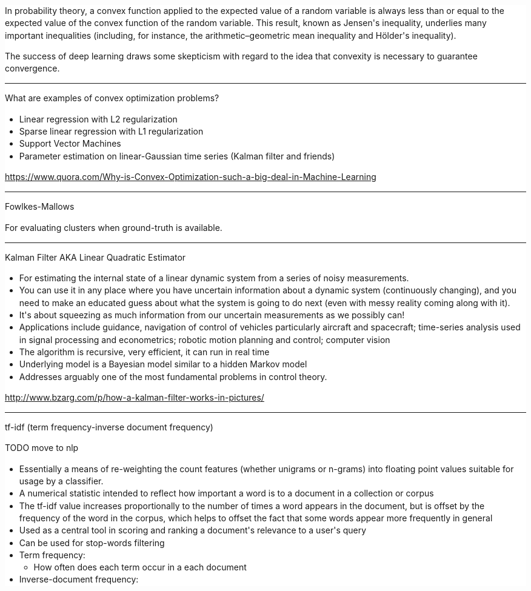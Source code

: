 In probability theory, a convex function applied to the expected value of a random variable is always less than or equal
to the expected value of the convex function of the random variable. This result, known as Jensen's inequality,
underlies many important inequalities (including, for instance, the arithmetic–geometric mean inequality and Hölder's
inequality).

The success of deep learning draws some skepticism with regard to the idea that convexity is necessary to guarantee
convergence.

----------

What are examples of convex optimization problems?

- Linear regression with L2 regularization
- Sparse linear regression with L1 regularization
- Support Vector Machines
- Parameter estimation on linear-Gaussian time series (Kalman filter and friends)

https://www.quora.com/Why-is-Convex-Optimization-such-a-big-deal-in-Machine-Learning

---

Fowlkes-Mallows

For evaluating clusters when ground-truth is available.

---

Kalman Filter AKA Linear Quadratic Estimator

- For estimating the internal state of a linear dynamic system from a series of noisy measurements.
- You can use it in any place where you have uncertain information about a dynamic system (continuously changing), and
  you need to make an educated guess about what the system is going to do next (even with messy reality coming along
  with it).
- It's about squeezing as much information from our uncertain measurements as we possibly can!
- Applications include guidance, navigation of control of vehicles particularly aircraft and spacecraft; time-series
  analysis used in signal processing and econometrics; robotic motion planning and control; computer vision
- The algorithm is recursive, very efficient, it can run in real time
- Underlying model is a Bayesian model similar to a hidden Markov model
- Addresses arguably one of the most fundamental problems in control theory.

http://www.bzarg.com/p/how-a-kalman-filter-works-in-pictures/

------------

tf-idf (term frequency-inverse document frequency)

TODO move to nlp

- Essentially a means of re-weighting the count features (whether unigrams or n-grams) into floating point values
  suitable for usage by a classifier.
- A numerical statistic intended to reflect how important a word is to a document in a collection or corpus
- The tf-idf value increases proportionally to the number of times a word appears in the document, but is offset by the
  frequency of the word in the corpus, which helps to offset the fact that some words appear more frequently in general
- Used as a central tool in scoring and ranking a document's relevance to a user's query
- Can be used for stop-words filtering
- Term frequency:
    - How often does each term occur in a each document
- Inverse-document frequency: